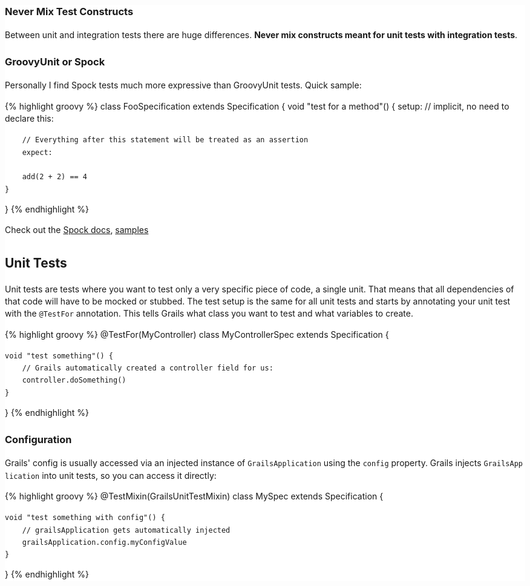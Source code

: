### Never Mix Test Constructs

Between unit and integration tests there are huge differences. __Never mix constructs meant for unit tests with integration tests__. 

### GroovyUnit or Spock

Personally I find Spock tests much more expressive than GroovyUnit tests. Quick sample:

{% highlight groovy %}
class FooSpecification extends Specification {
	void "test for a method"() {
		setup: // implicit, no need to declare this:
			
		// Everything after this statement will be treated as an assertion
		expect: 
			
		add(2 + 2) == 4
	}
}
{% endhighlight %}

Check out the [Spock docs](http://docs.spockframework.org/en/latest/), [samples](https://code.google.com/p/spock/wiki/Examples)

## Unit Tests

Unit tests are tests where you want to test only a very specific piece of code, a single unit. That means that all dependencies of that code will have to be mocked or stubbed. The test setup is the same for all unit tests and starts by annotating your unit test with the `@TestFor` annotation. This tells Grails what class you want to test and what variables to create. 

{% highlight groovy %}
@TestFor(MyController)
class MyControllerSpec extends Specification {

	void "test something"() {
		// Grails automatically created a controller field for us:
		controller.doSomething()
	}

}
{% endhighlight %}

### Configuration

Grails' config is usually accessed via an injected instance of ``GrailsApplication`` using the ``config`` property. Grails injects ``GrailsApplication`` into unit tests, so you can access it directly:

{% highlight groovy %}
@TestMixin(GrailsUnitTestMixin)
class MySpec extends Specification {

	void "test something with config"() {
		// grailsApplication gets automatically injected 
		grailsApplication.config.myConfigValue
	}

}
{% endhighlight %}
